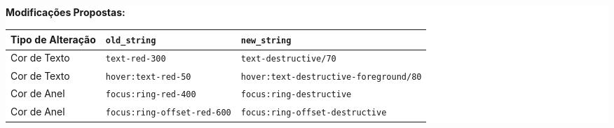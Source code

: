 **Modificações Propostas:**

| Tipo de Alteração | `old_string` | `new_string` |
| :---------------- | :----------- | :----------- |
| Cor de Texto      | `text-red-300` | `text-destructive/70` |
| Cor de Texto      | `hover:text-red-50` | `hover:text-destructive-foreground/80` |
| Cor de Anel       | `focus:ring-red-400` | `focus:ring-destructive` |
| Cor de Anel       | `focus:ring-offset-red-600` | `focus:ring-offset-destructive` |